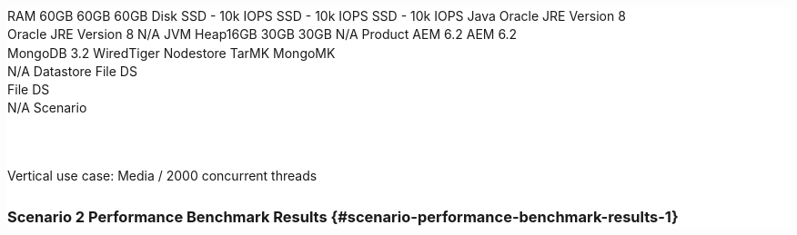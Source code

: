    <td>RAM</td> 
   <td>60GB</td> 
   <td>60GB</td> 
   <td>60GB</td> 
  </tr> 
  <tr> 
   <td>Disk</td> 
   <td>SSD - 10k IOPS</td> 
   <td>SSD - 10k IOPS</td> 
   <td>SSD - 10k IOPS</td> 
  </tr> 
  <tr> 
   <td>Java</td> 
   <td>Oracle JRE Version 8</td> 
   <td><br /> Oracle JRE Version 8</td> 
   <td>N/A</td> 
  </tr> 
  <tr> 
   <td>JVM Heap16GB</td> 
   <td>30GB</td> 
   <td>30GB</td> 
   <td>N/A</td> 
  </tr> 
  <tr> 
   <td>Product </td> 
   <td>AEM 6.2</td> 
   <td>AEM 6.2</td> 
   <td><br /> MongoDB 3.2 WiredTiger</td> 
  </tr> 
  <tr> 
   <td>Nodestore</td> 
   <td>TarMK </td> 
   <td>MongoMK</td> 
   <td><br /> N/A</td> 
  </tr> 
  <tr> 
   <td>Datastore</td> 
   <td>File DS </td> 
   <td><br /> File DS</td> 
   <td><br /> N/A</td> 
  </tr> 
  <tr> 
   <td>Scenario</td> 
   <td colspan="2" width="462"><p><br /> <br /> Vertical use case: Media / 2000 concurrent threads</p> </td> 
  </tr> 
 </tbody> 
</table>

### Scenario 2 Performance Benchmark Results {#scenario-performance-benchmark-results-1}
